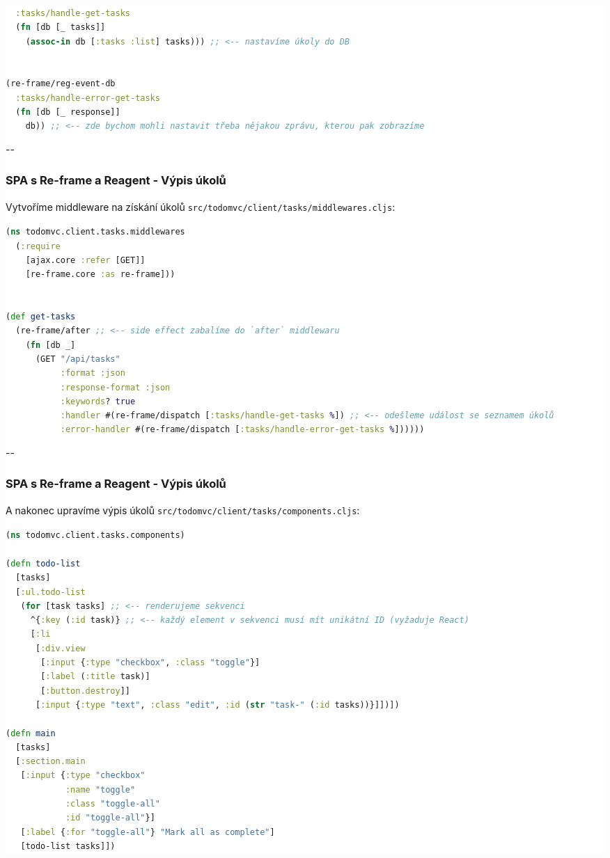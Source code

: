 ```clojure
  :tasks/handle-get-tasks
  (fn [db [_ tasks]]
    (assoc-in db [:tasks :list] tasks))) ;; <-- nastavíme úkoly do DB


(re-frame/reg-event-db
  :tasks/handle-error-get-tasks
  (fn [db [_ response]]
    db)) ;; <-- zde bychom mohli nastavit třeba nějakou zprávu, kterou pak zobrazíme
```

--

### SPA s Re-frame a Reagent - Výpis úkolů

Vytvoříme middleware na získání úkolů `src/todomvc/client/tasks/middlewares.cljs`:

```clojure
(ns todomvc.client.tasks.middlewares
  (:require
    [ajax.core :refer [GET]]
    [re-frame.core :as re-frame]))


(def get-tasks
  (re-frame/after ;; <-- side effect zabalíme do `after` middlewaru
    (fn [db _]
      (GET "/api/tasks"
           :format :json
           :response-format :json
           :keywords? true
           :handler #(re-frame/dispatch [:tasks/handle-get-tasks %]) ;; <-- odešleme událost se seznamem úkolů
           :error-handler #(re-frame/dispatch [:tasks/handle-error-get-tasks %])))))
```
--

### SPA s Re-frame a Reagent - Výpis úkolů

A nakonec upravíme výpis úkolů `src/todomvc/client/tasks/components.cljs`:

```clojure
(ns todomvc.client.tasks.components)

(defn todo-list
  [tasks]
  [:ul.todo-list
   (for [task tasks] ;; <-- renderujeme sekvenci
     ^{:key (:id task)} ;; <-- každý element v sekvenci musí mít unikátní ID (vyžaduje React)
     [:li
      [:div.view
       [:input {:type "checkbox", :class "toggle"}]
       [:label (:title task)]
       [:button.destroy]]
      [:input {:type "text", :class "edit", :id (str "task-" (:id tasks))}]])])

(defn main
  [tasks]
  [:section.main
   [:input {:type "checkbox"
            :name "toggle"
            :class "toggle-all"
            :id "toggle-all"}]
   [:label {:for "toggle-all"} "Mark all as complete"]
   [todo-list tasks]])
```